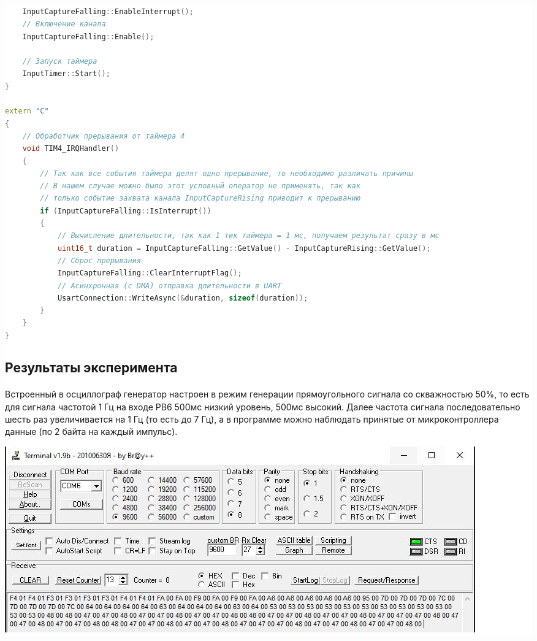 ```c++
    InputCaptureFalling::EnableInterrupt();
    // Включение канала
    InputCaptureFalling::Enable();

    // Запуск таймера
    InputTimer::Start();
}

extern "C"
{
    // Обработчик прерывания от таймера 4
    void TIM4_IRQHandler()
    {
        // Так как все события таймера делят одно прерывание, то необходимо различать причины
        // В нашем случае можно было этот условный оператор не применять, так как
        // только событие захвата канала InputCaptureRising приводит к прерыванию
        if (InputCaptureFalling::IsInterrupt())
        {
            // Вычисление длительности, так как 1 тик таймера = 1 мс, получаем результат сразу в мс
            uint16_t duration = InputCaptureFalling::GetValue() - InputCaptureRising::GetValue();
            // Сброс прерывания
            InputCaptureFalling::ClearInterruptFlag();
            // Асинхронная (с DMA) отправка длительности в UART
            UsartConnection::WriteAsync(&duration, sizeof(duration));
        }
    }
}
```

## Результаты эксперимента
Встроенный в осциллограф генератор настроен в режим генерации прямоугольного сигнала
со скважностью 50%, то есть для сигнала частотой 1 Гц на входе PB6 500мс низкий уровень,
500мс высокий. Далее частота сигнала последовательно шесть раз увеличивается на 1 Гц (то есть до 7 Гц),
а в программе можно наблюдать принятые от микроконтроллера данные (по 2 байта на каждый импульс).

![Схема стенда](img/3.jpg)
